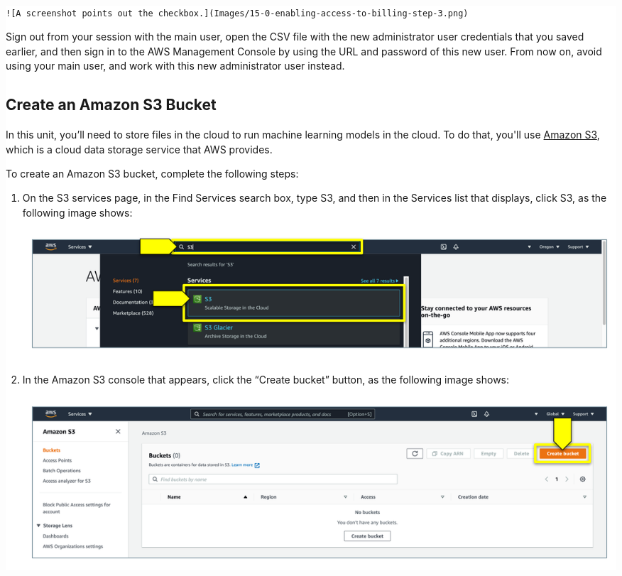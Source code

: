     ![A screenshot points out the checkbox.](Images/15-0-enabling-access-to-billing-step-3.png)

Sign out from your session with the main user, open the CSV file with the new administrator user credentials that you saved earlier, and then sign in to the AWS Management Console by using the URL and password of this new user. From now on, avoid using your main user, and work with this new administrator user instead.

## Create an Amazon S3 Bucket

In this unit, you’ll need to store files in the cloud to run machine learning models in the cloud. To do that, you'll use [Amazon S3](https://aws.amazon.com/s3), which is a cloud data storage service that AWS provides.

To create an Amazon S3 bucket, complete the following steps:

1. On the S3 services page, in the Find Services search box, type S3, and then in the Services list that displays, click S3, as the following image shows:

    ![A screenshot depicts S3 in the search box and the list of results that displays.](Images/15-0-creating-S3-bucket-step-1.png)

2. In the Amazon S3 console that appears, click the “Create bucket” button, as the following image shows:

    ![A screenshot points out the “Create bucket” button.](Images/15-0-creating-S3-bucket-step-2.png)
